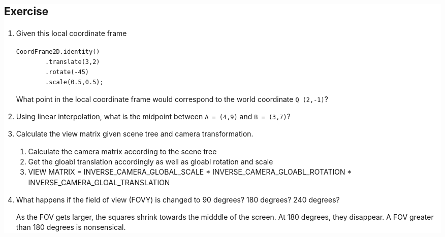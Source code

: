 ## Exercise

1. Given this local coordinate frame

    ```
    CoordFrame2D.identity()
            .translate(3,2)
            .rotate(-45)
            .scale(0.5,0.5);
    ```

    What point in the local coordinate frame would correspond to the world coordinate `Q (2,-1)`?

2. Using linear interpolation, what is the midpoint between `A = (4,9)` and `B = (3,7)`?

3. Calculate the view matrix given scene tree and camera transformation.

    1. Calculate the camera matrix according to the scene tree
    2. Get the gloabl translation accordingly as well as gloabl rotation and scale
    3. VIEW MATRIX = INVERSE_CAMERA_GLOBAL_SCALE * INVERSE_CAMERA_GLOABL_ROTATION * INVERSE_CAMERA_GLOAL_TRANSLATION

4. What happens if the field of view (FOVY) is changed to 90 degrees? 180 degrees? 240 degrees?

    As the FOV gets larger, the squares shrink towards the midddle of the screen. At 180 degrees, they disappear. A FOV greater than 180 degrees is nonsensical.